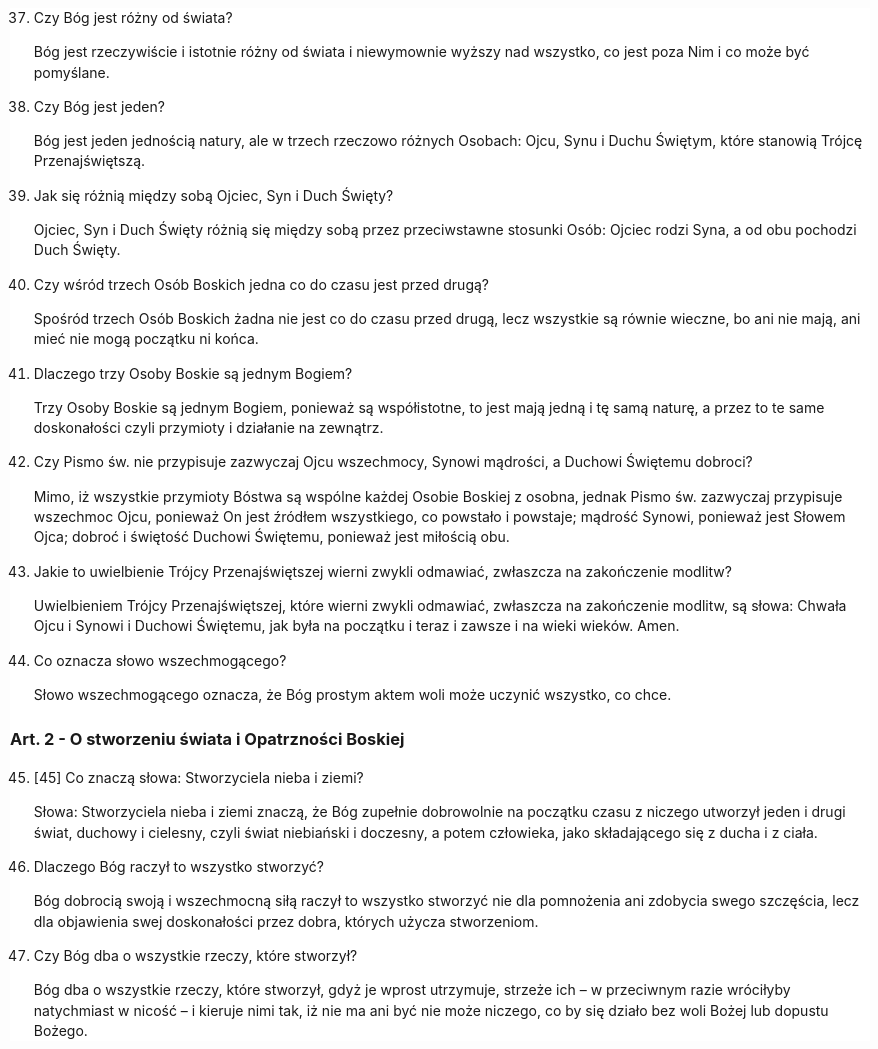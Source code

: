 37. Czy Bóg jest różny od świata?

	Bóg jest rzeczywiście i istotnie różny od świata i niewymownie wyższy nad wszystko, co jest poza Nim i co może być pomyślane.

38. Czy Bóg jest jeden?

	Bóg jest jeden jednością natury, ale w trzech rzeczowo różnych Osobach: Ojcu, Synu i Duchu Świętym, które stanowią Trójcę Przenajświętszą.

39. Jak się różnią między sobą Ojciec, Syn i Duch Święty?

	Ojciec, Syn i Duch Święty różnią się między sobą przez przeciwstawne stosunki Osób: Ojciec rodzi Syna, a od obu pochodzi Duch Święty.

40. Czy wśród trzech Osób Boskich jedna co do czasu jest przed drugą?

	Spośród trzech Osób Boskich żadna nie jest co do czasu przed drugą, lecz wszystkie są równie wieczne, bo ani nie mają, ani mieć nie mogą początku ni końca.

41. Dlaczego trzy Osoby Boskie są jednym Bogiem?

	Trzy Osoby Boskie są jednym Bogiem, ponieważ są współistotne, to jest mają jedną i tę samą naturę, a przez to te same doskonałości czyli przymioty i działanie na zewnątrz.

42. Czy Pismo św. nie przypisuje zazwyczaj Ojcu wszechmocy, Synowi mądrości, a Duchowi Świętemu dobroci?

	Mimo, iż wszystkie przymioty Bóstwa są wspólne każdej Osobie Boskiej z osobna, jednak Pismo św. zazwyczaj przypisuje wszechmoc Ojcu, ponieważ On jest źródłem wszystkiego, co powstało i powstaje; mądrość Synowi, ponieważ jest Słowem Ojca; dobroć i świętość Duchowi Świętemu, ponieważ jest miłością obu.

43. Jakie to uwielbienie Trójcy Przenajświętszej wierni zwykli odmawiać, zwłaszcza na zakończenie modlitw?

	Uwielbieniem Trójcy Przenajświętszej, które wierni zwykli odmawiać, zwłaszcza na zakończenie modlitw, są słowa: Chwała Ojcu i Synowi i Duchowi Świętemu, jak była na początku i teraz i zawsze i na wieki wieków. Amen.

44. Co oznacza słowo wszechmogącego?

	Słowo wszechmogącego oznacza, że Bóg prostym aktem woli może uczynić wszystko, co chce.

### Art. 2 - O stworzeniu świata i Opatrzności Boskiej

45. [45] Co znaczą słowa: Stworzyciela nieba i ziemi?

	Słowa: Stworzyciela nieba i ziemi znaczą, że Bóg zupełnie dobrowolnie na początku czasu z niczego utworzył jeden i drugi świat, duchowy i cielesny, czyli świat niebiański i doczesny, a potem człowieka, jako składającego się z ducha i z ciała.

46. Dlaczego Bóg raczył to wszystko stworzyć?

	Bóg dobrocią swoją i wszechmocną siłą raczył to wszystko stworzyć nie dla pomnożenia ani zdobycia swego szczęścia, lecz dla objawienia swej doskonałości przez dobra, których użycza stworzeniom.

47. Czy Bóg dba o wszystkie rzeczy, które stworzył?

	Bóg dba o wszystkie rzeczy, które stworzył, gdyż je wprost utrzymuje, strzeże ich – w przeciwnym razie wróciłyby natychmiast w nicość – i kieruje nimi tak, iż nie ma ani być nie może niczego, co by się działo bez woli Bożej lub dopustu Bożego.
